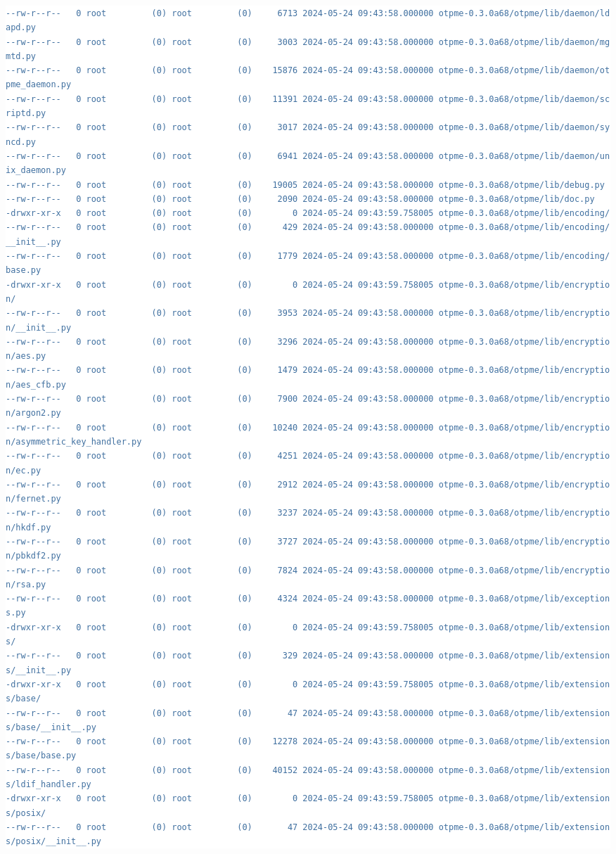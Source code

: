 ```diff
--rw-r--r--   0 root         (0) root         (0)     6713 2024-05-24 09:43:58.000000 otpme-0.3.0a68/otpme/lib/daemon/ldapd.py
--rw-r--r--   0 root         (0) root         (0)     3003 2024-05-24 09:43:58.000000 otpme-0.3.0a68/otpme/lib/daemon/mgmtd.py
--rw-r--r--   0 root         (0) root         (0)    15876 2024-05-24 09:43:58.000000 otpme-0.3.0a68/otpme/lib/daemon/otpme_daemon.py
--rw-r--r--   0 root         (0) root         (0)    11391 2024-05-24 09:43:58.000000 otpme-0.3.0a68/otpme/lib/daemon/scriptd.py
--rw-r--r--   0 root         (0) root         (0)     3017 2024-05-24 09:43:58.000000 otpme-0.3.0a68/otpme/lib/daemon/syncd.py
--rw-r--r--   0 root         (0) root         (0)     6941 2024-05-24 09:43:58.000000 otpme-0.3.0a68/otpme/lib/daemon/unix_daemon.py
--rw-r--r--   0 root         (0) root         (0)    19005 2024-05-24 09:43:58.000000 otpme-0.3.0a68/otpme/lib/debug.py
--rw-r--r--   0 root         (0) root         (0)     2090 2024-05-24 09:43:58.000000 otpme-0.3.0a68/otpme/lib/doc.py
-drwxr-xr-x   0 root         (0) root         (0)        0 2024-05-24 09:43:59.758005 otpme-0.3.0a68/otpme/lib/encoding/
--rw-r--r--   0 root         (0) root         (0)      429 2024-05-24 09:43:58.000000 otpme-0.3.0a68/otpme/lib/encoding/__init__.py
--rw-r--r--   0 root         (0) root         (0)     1779 2024-05-24 09:43:58.000000 otpme-0.3.0a68/otpme/lib/encoding/base.py
-drwxr-xr-x   0 root         (0) root         (0)        0 2024-05-24 09:43:59.758005 otpme-0.3.0a68/otpme/lib/encryption/
--rw-r--r--   0 root         (0) root         (0)     3953 2024-05-24 09:43:58.000000 otpme-0.3.0a68/otpme/lib/encryption/__init__.py
--rw-r--r--   0 root         (0) root         (0)     3296 2024-05-24 09:43:58.000000 otpme-0.3.0a68/otpme/lib/encryption/aes.py
--rw-r--r--   0 root         (0) root         (0)     1479 2024-05-24 09:43:58.000000 otpme-0.3.0a68/otpme/lib/encryption/aes_cfb.py
--rw-r--r--   0 root         (0) root         (0)     7900 2024-05-24 09:43:58.000000 otpme-0.3.0a68/otpme/lib/encryption/argon2.py
--rw-r--r--   0 root         (0) root         (0)    10240 2024-05-24 09:43:58.000000 otpme-0.3.0a68/otpme/lib/encryption/asymmetric_key_handler.py
--rw-r--r--   0 root         (0) root         (0)     4251 2024-05-24 09:43:58.000000 otpme-0.3.0a68/otpme/lib/encryption/ec.py
--rw-r--r--   0 root         (0) root         (0)     2912 2024-05-24 09:43:58.000000 otpme-0.3.0a68/otpme/lib/encryption/fernet.py
--rw-r--r--   0 root         (0) root         (0)     3237 2024-05-24 09:43:58.000000 otpme-0.3.0a68/otpme/lib/encryption/hkdf.py
--rw-r--r--   0 root         (0) root         (0)     3727 2024-05-24 09:43:58.000000 otpme-0.3.0a68/otpme/lib/encryption/pbkdf2.py
--rw-r--r--   0 root         (0) root         (0)     7824 2024-05-24 09:43:58.000000 otpme-0.3.0a68/otpme/lib/encryption/rsa.py
--rw-r--r--   0 root         (0) root         (0)     4324 2024-05-24 09:43:58.000000 otpme-0.3.0a68/otpme/lib/exceptions.py
-drwxr-xr-x   0 root         (0) root         (0)        0 2024-05-24 09:43:59.758005 otpme-0.3.0a68/otpme/lib/extensions/
--rw-r--r--   0 root         (0) root         (0)      329 2024-05-24 09:43:58.000000 otpme-0.3.0a68/otpme/lib/extensions/__init__.py
-drwxr-xr-x   0 root         (0) root         (0)        0 2024-05-24 09:43:59.758005 otpme-0.3.0a68/otpme/lib/extensions/base/
--rw-r--r--   0 root         (0) root         (0)       47 2024-05-24 09:43:58.000000 otpme-0.3.0a68/otpme/lib/extensions/base/__init__.py
--rw-r--r--   0 root         (0) root         (0)    12278 2024-05-24 09:43:58.000000 otpme-0.3.0a68/otpme/lib/extensions/base/base.py
--rw-r--r--   0 root         (0) root         (0)    40152 2024-05-24 09:43:58.000000 otpme-0.3.0a68/otpme/lib/extensions/ldif_handler.py
-drwxr-xr-x   0 root         (0) root         (0)        0 2024-05-24 09:43:59.758005 otpme-0.3.0a68/otpme/lib/extensions/posix/
--rw-r--r--   0 root         (0) root         (0)       47 2024-05-24 09:43:58.000000 otpme-0.3.0a68/otpme/lib/extensions/posix/__init__.py
```